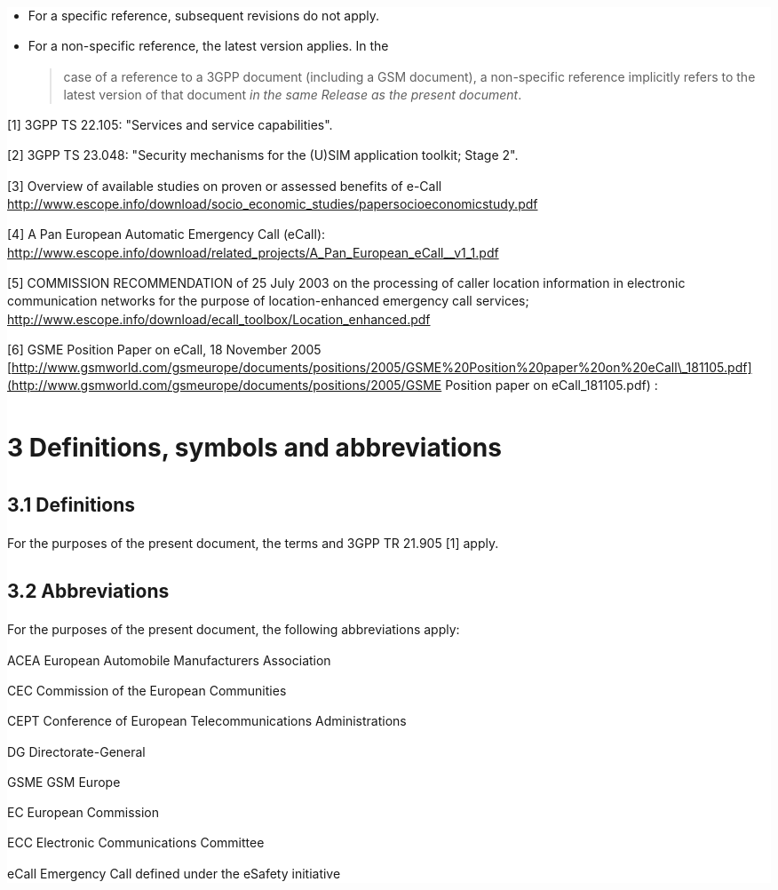 -   For a specific reference, subsequent revisions do not apply.

-   For a non-specific reference, the latest version applies. In the
    > case of a reference to a 3GPP document (including a GSM document),
    > a non-specific reference implicitly refers to the latest version
    > of that document *in the same Release as the present document*.

\[1\] 3GPP TS 22.105: \"Services and service capabilities\".

\[2\] 3GPP TS 23.048: \"Security mechanisms for the (U)SIM application
toolkit; Stage 2\".

\[3\] Overview of available studies on proven or assessed benefits of
e-Call
<http://www.escope.info/download/socio_economic_studies/papersocioeconomicstudy.pdf>

\[4\] A Pan European Automatic Emergency Call (eCall):
<http://www.escope.info/download/related_projects/A_Pan_European_eCall__v1_1.pdf>

\[5\] COMMISSION RECOMMENDATION of 25 July 2003 on the processing of
caller location information in electronic communication networks for the
purpose of location-enhanced emergency call services;
<http://www.escope.info/download/ecall_toolbox/Location_enhanced.pdf>

\[6\] GSME Position Paper on eCall, 18 November 2005
[http://www.gsmworld.com/gsmeurope/documents/positions/2005/GSME%20Position%20paper%20on%20eCall\_181105.pdf](http://www.gsmworld.com/gsmeurope/documents/positions/2005/GSME Position paper on eCall_181105.pdf)
:

3 Definitions, symbols and abbreviations
========================================

3.1 Definitions
---------------

For the purposes of the present document, the terms and 3GPP TR 21.905
\[1\] apply.

3.2 Abbreviations
-----------------

For the purposes of the present document, the following abbreviations
apply:

ACEA European Automobile Manufacturers Association

CEC Commission of the European Communities

CEPT Conference of European Telecommunications Administrations

DG Directorate-General

GSME GSM Europe

EC European Commission

ECC Electronic Communications Committee

eCall Emergency Call defined under the eSafety initiative
